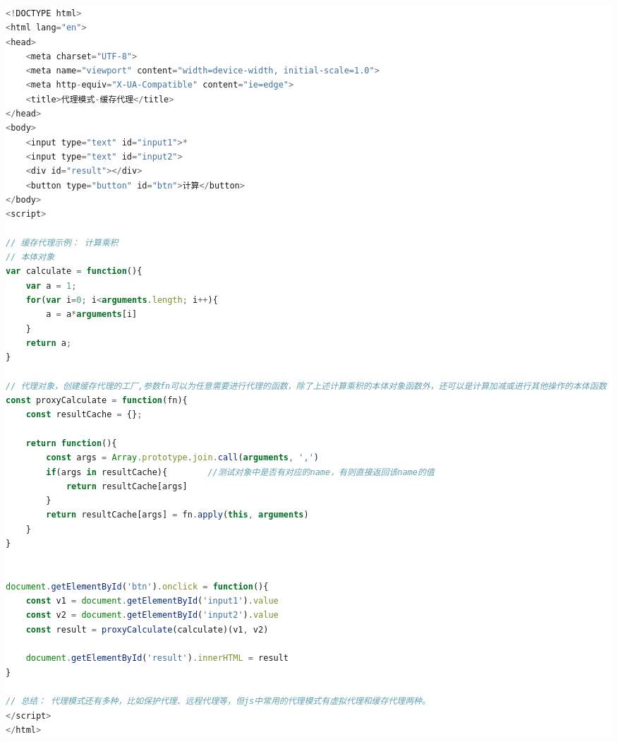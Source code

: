 ```js
<!DOCTYPE html>
<html lang="en">
<head>
    <meta charset="UTF-8">
    <meta name="viewport" content="width=device-width, initial-scale=1.0">
    <meta http-equiv="X-UA-Compatible" content="ie=edge">
    <title>代理模式-缓存代理</title>
</head>
<body>
    <input type="text" id="input1">*
    <input type="text" id="input2">
    <div id="result"></div>
    <button type="button" id="btn">计算</button>
</body>
<script>

// 缓存代理示例： 计算乘积
// 本体对象
var calculate = function(){
    var a = 1;
    for(var i=0; i<arguments.length; i++){
        a = a*arguments[i]
    }
    return a;
}

// 代理对象，创建缓存代理的工厂,参数fn可以为任意需要进行代理的函数，除了上述计算乘积的本体对象函数外，还可以是计算加减或进行其他操作的本体函数
const proxyCalculate = function(fn){
    const resultCache = {};

    return function(){
        const args = Array.prototype.join.call(arguments, ',')
        if(args in resultCache){        //测试对象中是否有对应的name，有则直接返回该name的值
            return resultCache[args]
        }
        return resultCache[args] = fn.apply(this, arguments)
    }
}


document.getElementById('btn').onclick = function(){
    const v1 = document.getElementById('input1').value
    const v2 = document.getElementById('input2').value
    const result = proxyCalculate(calculate)(v1, v2)

    document.getElementById('result').innerHTML = result
}

// 总结： 代理模式还有多种，比如保护代理、远程代理等，但js中常用的代理模式有虚拟代理和缓存代理两种。
</script>
</html>
```
